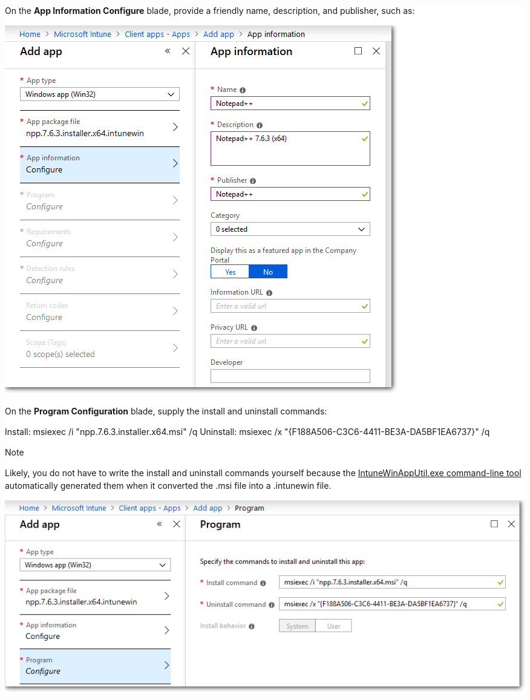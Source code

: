 On the **App Information Configure** blade, provide a friendly name, description, and publisher, such as:

![Add app](images/app05.png)

On the **Program Configuration** blade, supply the install and uninstall commands:

Install:  msiexec /i "npp.7.6.3.installer.x64.msi" /q
Uninstall:  msiexec /x "{F188A506-C3C6-4411-BE3A-DA5BF1EA6737}" /q

> [!NOTE]
> Likely, you do not have to write the install and uninstall commands yourself because the [IntuneWinAppUtil.exe command-line tool](https://github.com/Microsoft/Microsoft-Win32-Content-Prep-Tool) automatically generated them when it converted the .msi file into a .intunewin file.

![Add app](images/app06.png)
